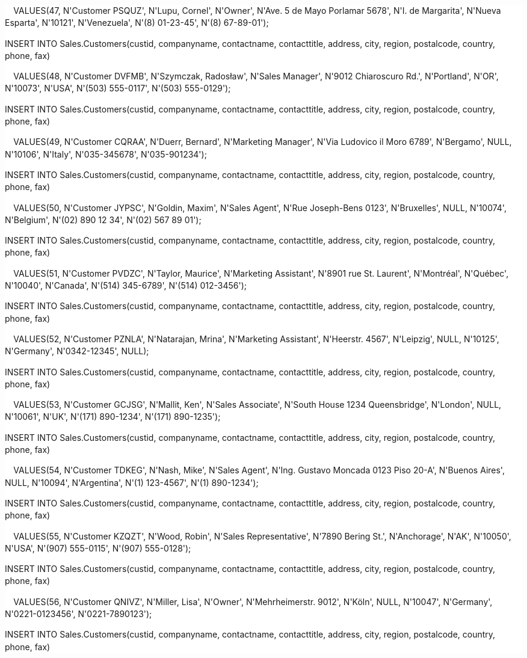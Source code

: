 `  `VALUES(47, N'Customer PSQUZ', N'Lupu, Cornel', N'Owner', N'Ave. 5 de Mayo Porlamar 5678', N'I. de Margarita', N'Nueva Esparta', N'10121', N'Venezuela', N'(8) 01-23-45', N'(8) 67-89-01');

INSERT INTO Sales.Customers(custid, companyname, contactname, contacttitle, address, city, region, postalcode, country, phone, fax)

`  `VALUES(48, N'Customer DVFMB', N'Szymczak, Radosław', N'Sales Manager', N'9012 Chiaroscuro Rd.', N'Portland', N'OR', N'10073', N'USA', N'(503) 555-0117', N'(503) 555-0129');

INSERT INTO Sales.Customers(custid, companyname, contactname, contacttitle, address, city, region, postalcode, country, phone, fax)

`  `VALUES(49, N'Customer CQRAA', N'Duerr, Bernard', N'Marketing Manager', N'Via Ludovico il Moro 6789', N'Bergamo', NULL, N'10106', N'Italy', N'035-345678', N'035-901234');

INSERT INTO Sales.Customers(custid, companyname, contactname, contacttitle, address, city, region, postalcode, country, phone, fax)

`  `VALUES(50, N'Customer JYPSC', N'Goldin, Maxim', N'Sales Agent', N'Rue Joseph-Bens 0123', N'Bruxelles', NULL, N'10074', N'Belgium', N'(02) 890 12 34', N'(02) 567 89 01');

INSERT INTO Sales.Customers(custid, companyname, contactname, contacttitle, address, city, region, postalcode, country, phone, fax)

`  `VALUES(51, N'Customer PVDZC', N'Taylor, Maurice', N'Marketing Assistant', N'8901 rue St. Laurent', N'Montréal', N'Québec', N'10040', N'Canada', N'(514) 345-6789', N'(514) 012-3456');

INSERT INTO Sales.Customers(custid, companyname, contactname, contacttitle, address, city, region, postalcode, country, phone, fax)

`  `VALUES(52, N'Customer PZNLA', N'Natarajan, Mrina', N'Marketing Assistant', N'Heerstr. 4567', N'Leipzig', NULL, N'10125', N'Germany', N'0342-12345', NULL);

INSERT INTO Sales.Customers(custid, companyname, contactname, contacttitle, address, city, region, postalcode, country, phone, fax)

`  `VALUES(53, N'Customer GCJSG', N'Mallit, Ken', N'Sales Associate', N'South House 1234 Queensbridge', N'London', NULL, N'10061', N'UK', N'(171) 890-1234', N'(171) 890-1235');

INSERT INTO Sales.Customers(custid, companyname, contactname, contacttitle, address, city, region, postalcode, country, phone, fax)

`  `VALUES(54, N'Customer TDKEG', N'Nash, Mike', N'Sales Agent', N'Ing. Gustavo Moncada 0123 Piso 20-A', N'Buenos Aires', NULL, N'10094', N'Argentina', N'(1) 123-4567', N'(1) 890-1234');

INSERT INTO Sales.Customers(custid, companyname, contactname, contacttitle, address, city, region, postalcode, country, phone, fax)

`  `VALUES(55, N'Customer KZQZT', N'Wood, Robin', N'Sales Representative', N'7890 Bering St.', N'Anchorage', N'AK', N'10050', N'USA', N'(907) 555-0115', N'(907) 555-0128');

INSERT INTO Sales.Customers(custid, companyname, contactname, contacttitle, address, city, region, postalcode, country, phone, fax)

`  `VALUES(56, N'Customer QNIVZ', N'Miller, Lisa', N'Owner', N'Mehrheimerstr. 9012', N'Köln', NULL, N'10047', N'Germany', N'0221-0123456', N'0221-7890123');

INSERT INTO Sales.Customers(custid, companyname, contactname, contacttitle, address, city, region, postalcode, country, phone, fax)
